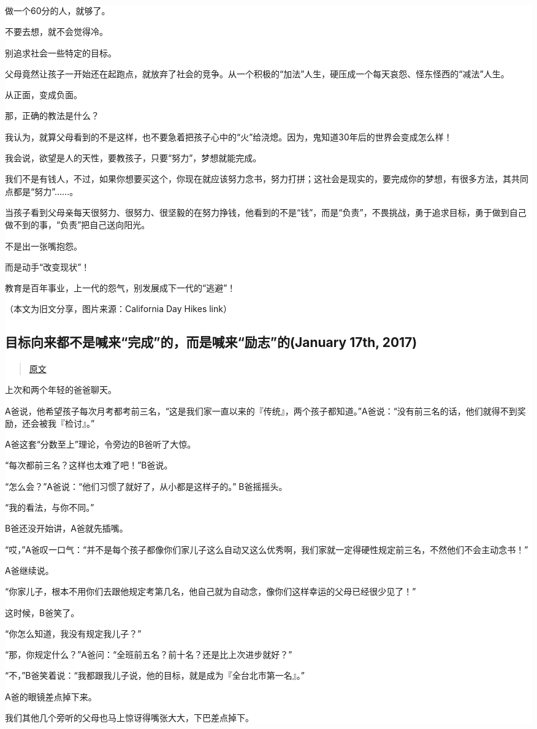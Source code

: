 做一个60分的人，就够了。

不要去想，就不会觉得冷。

别追求社会一些特定的目标。

父母竟然让孩子一开始还在起跑点，就放弃了社会的竞争。从一个积极的“加法”人生，硬压成一个每天哀怨、怪东怪西的“减法”人生。

从正面，变成负面。

那，正确的教法是什么？

我认为，就算父母看到的不是这样，也不要急着把孩子心中的“火”给浇熄。因为，鬼知道30年后的世界会变成怎么样！

我会说，欲望是人的天性，要教孩子，只要“努力”，梦想就能完成。

我们不是有钱人，不过，如果你想要买这个，你现在就应该努力念书，努力打拼；这社会是现实的，要完成你的梦想，有很多方法，其共同点都是“努力”……。

当孩子看到父母亲每天很努力、很努力、很坚毅的在努力挣钱，他看到的不是“钱”，而是“负责”，不畏挑战，勇于追求目标，勇于做到自己做不到的事，“负责”把自己送向阳光。

不是出一张嘴抱怨。

而是动手“改变现状”！

教育是百年事业，上一代的怨气，别发展成下一代的“逃避”！

（本文为旧文分享，图片来源：California Day Hikes link）

## 目标向来都不是喊来“完成”的，而是喊来“励志”的(January 17th,  2017)

> [原文](http://mr6.cc/?p=18263)


上次和两个年轻的爸爸聊天。

A爸说，他希望孩子每次月考都考前三名，“这是我们家一直以来的『传统』，两个孩子都知道。”A爸说：“没有前三名的话，他们就得不到奖励，还会被我『检讨』。”

A爸这套“分数至上”理论，令旁边的B爸听了大惊。

“每次都前三名？这样也太难了吧！”B爸说。

“怎么会？”A爸说：“他们习惯了就好了，从小都是这样子的。” B爸摇摇头。

“我的看法，与你不同。”

B爸还没开始讲，A爸就先插嘴。

“哎，”A爸叹一口气：“并不是每个孩子都像你们家儿子这么自动又这么优秀啊，我们家就一定得硬性规定前三名，不然他们不会主动念书！”

A爸继续说。

“你家儿子，根本不用你们去跟他规定考第几名，他自己就为自动念，像你们这样幸运的父母已经很少见了！”

这时候，B爸笑了。

“你怎么知道，我没有规定我儿子？”

“那，你规定什么？”A爸问：“全班前五名？前十名？还是比上次进步就好？”

“不，”B爸笑着说：“我都跟我儿子说，他的目标，就是成为『全台北市第一名』。”

A爸的眼镜差点掉下来。

我们其他几个旁听的父母也马上惊讶得嘴张大大，下巴差点掉下。
